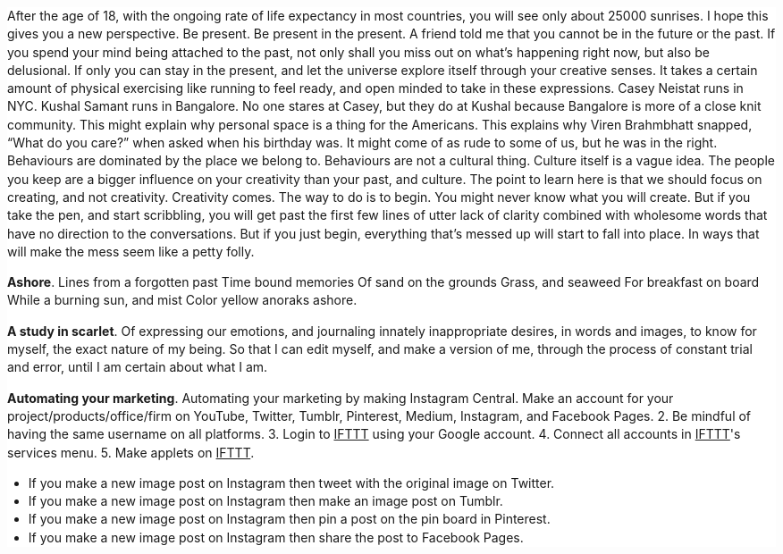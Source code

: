 After the age of 18, with the ongoing rate of life expectancy in most countries, you will see only about 25000 sunrises.
I hope this gives you a new perspective.
Be present.
Be present in the present.
A friend told me that you cannot be in the future or the past.
If you spend your mind being attached to the past, not only shall you miss out on what’s happening right now, but also be delusional.
If only you can stay in the present, and let the universe explore itself through your creative senses.
It takes a certain amount of physical exercising like running to feel ready, and open minded to take in these expressions.
Casey Neistat runs in NYC.
Kushal Samant runs in Bangalore.
No one stares at Casey, but they do at Kushal because Bangalore is more of a close knit community.
This might explain why personal space is a thing for the Americans.
This explains why Viren Brahmbhatt snapped, “What do you care?” when asked when his birthday was.
It might come of as rude to some of us, but he was in the right.
Behaviours are dominated by the place we belong to.
Behaviours are not a cultural thing.
Culture itself is a vague idea.
The people you keep are a bigger influence on your creativity than your past, and culture.
The point to learn here is that we should focus on creating, and not creativity.
Creativity comes.
The way to do is to begin.
You might never know what you will create.
But if you take the pen, and start scribbling, you will get past the first few lines of utter lack of clarity combined with wholesome words that have no direction to the conversations.
But if you just begin, everything that’s messed up will start to fall into place.
In ways that will make the mess seem like a petty folly.

**Ashore**.
Lines from a forgotten past
Time bound memories
Of sand on the grounds
Grass, and seaweed
For breakfast on board
While a burning sun, and mist
Color yellow anoraks ashore.

**A study in scarlet**.
Of expressing our emotions, and journaling innately inappropriate desires, in words and images, to know for myself, the exact nature of my being.
So that I can edit myself, and make a version of me, through the process of constant trial and error, until I am certain about what I am.

**Automating your marketing**.
Automating your marketing by making Instagram Central.
Make an account for your project/products/office/firm on YouTube, Twitter, Tumblr, Pinterest, Medium, Instagram, and Facebook Pages.
2.
Be mindful of having the same username on all platforms.
3.
Login to <a href="https://www.ifttt.com" rel="noopener noreferrer" target="_blank">IFTTT</a> using your Google account.
4.
Connect all accounts in <a href="https://www.ifttt.com" rel="noopener noreferrer" target="_blank">IFTTT</a>'s services menu.
5.
Make applets on <a href="https://www.ifttt.com" rel="noopener noreferrer" target="_blank">IFTTT</a>.
- If you make a new image post on Instagram then tweet with the original image on Twitter.
- If you make a new image post on Instagram then make an image post on Tumblr.
- If you make a new image post on Instagram then pin a post on the pin board in Pinterest.
- If you make a new image post on Instagram then share the post to Facebook Pages.